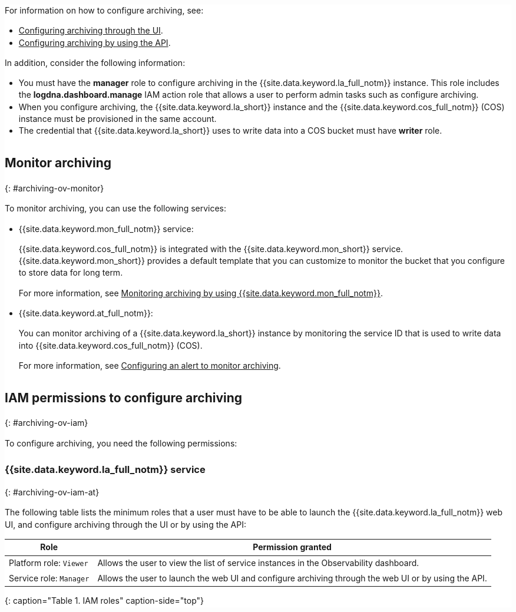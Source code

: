 For information on how to configure archiving, see:
- [Configuring archiving through the UI](/docs/log-analysis?topic=log-analysis-archiving).
- [Configuring archiving by using the API](/docs/log-analysis?topic=log-analysis-archiving-manage-api#archivingapi-conf).

In addition, consider the following information:
- You must have the **manager** role to configure archiving in the {{site.data.keyword.la_full_notm}} instance. This role includes the **logdna.dashboard.manage** IAM action role that allows a user to perform admin tasks such as configure archiving.
- When you configure archiving, the {{site.data.keyword.la_short}} instance and the {{site.data.keyword.cos_full_notm}} (COS) instance must be provisioned in the same account.
- The credential that {{site.data.keyword.la_short}} uses to write data into a COS bucket must have **writer** role.



## Monitor archiving
{: #archiving-ov-monitor}

To monitor archiving, you can use the following services:

- {{site.data.keyword.mon_full_notm}} service:

    {{site.data.keyword.cos_full_notm}} is integrated with the {{site.data.keyword.mon_short}} service. {{site.data.keyword.mon_short}} provides a default template that you can customize to monitor the bucket that you configure to store data for long term.

    For more information, see [Monitoring archiving by using {{site.data.keyword.mon_full_notm}}](/docs/log-analysis?topic=log-analysis-archiving-monitor).

- {{site.data.keyword.at_full_notm}}:

    You can monitor archiving of a {{site.data.keyword.la_short}} instance by monitoring the service ID that is used to write data into {{site.data.keyword.cos_full_notm}} (COS).

    For more information, see [Configuring an alert to monitor archiving](/docs/log-analysis?topic=log-analysis-archiving-at-monitor).



## IAM permissions to configure archiving
{: #archiving-ov-iam}

To configure archiving, you need the following permissions:

### {{site.data.keyword.la_full_notm}} service
{: #archiving-ov-iam-at}

The following table lists the minimum roles that a user must have to be able to launch the {{site.data.keyword.la_full_notm}} web UI, and configure archiving through the UI or by using the API:

| Role                      | Permission granted            |
|---------------------------|-------------------------------|
| Platform role: `Viewer`     | Allows the user to view the list of service instances in the Observability dashboard. |
| Service role: `Manager`      | Allows the user to launch the web UI and configure archiving through the web UI or by using the API.  |
{: caption="Table 1. IAM roles" caption-side="top"}
